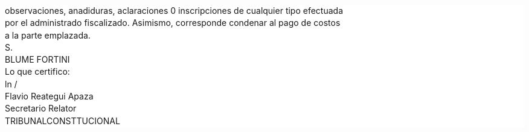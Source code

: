 observaciones, anadiduras, aclaraciones 0 inscripciones de cualquier tipo efectuada  
por el administrado fiscalizado. Asimismo, corresponde condenar al pago de costos  
a la parte emplazada.  
S.  
BLUME FORTINI  
Lo que certifico:  
ln /  
Flavio Reategui Apaza  
Secretario Relator  
TRIBUNALCONSTTUCIONAL